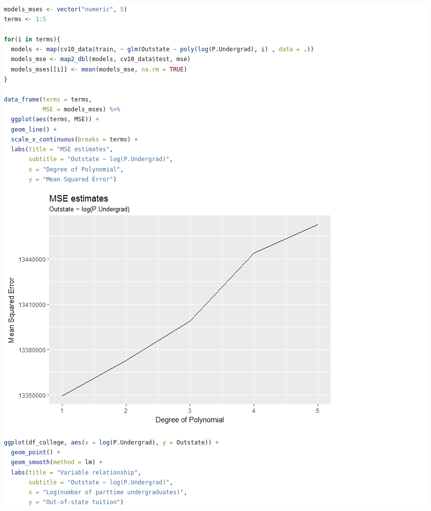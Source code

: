 ``` r
models_mses <- vector("numeric", 5)
terms <- 1:5

for(i in terms){
  models <- map(cv10_data$train, ~ glm(Outstate ~ poly(log(P.Undergrad), i) , data = .))
  models_mse <- map2_dbl(models, cv10_data$test, mse)
  models_mses[[i]] <- mean(models_mse, na.rm = TRUE)
}

data_frame(terms = terms,
           MSE = models_mses) %>%
  ggplot(aes(terms, MSE)) +
  geom_line() +
  scale_x_continuous(breaks = terms) +
  labs(title = "MSE estimates",
       subtitle = "Outstate ~ log(P.Undergrad)",
       x = "Degree of Polynomial",
       y = "Mean Squared Error")
```

![](PS7-Resampling_files/figure-markdown_github/unnamed-chunk-10-2.png)

``` r
ggplot(df_college, aes(x = log(P.Undergrad), y = Outstate)) +
  geom_point() +
  geom_smooth(method = lm) +
  labs(title = "Variable relationship",
       subtitle = "Outstate ~ log(P.Undergrad)",
       x = "Log(number of parttime undergraduates)",
       y = "Out-of-state tuition")
```
